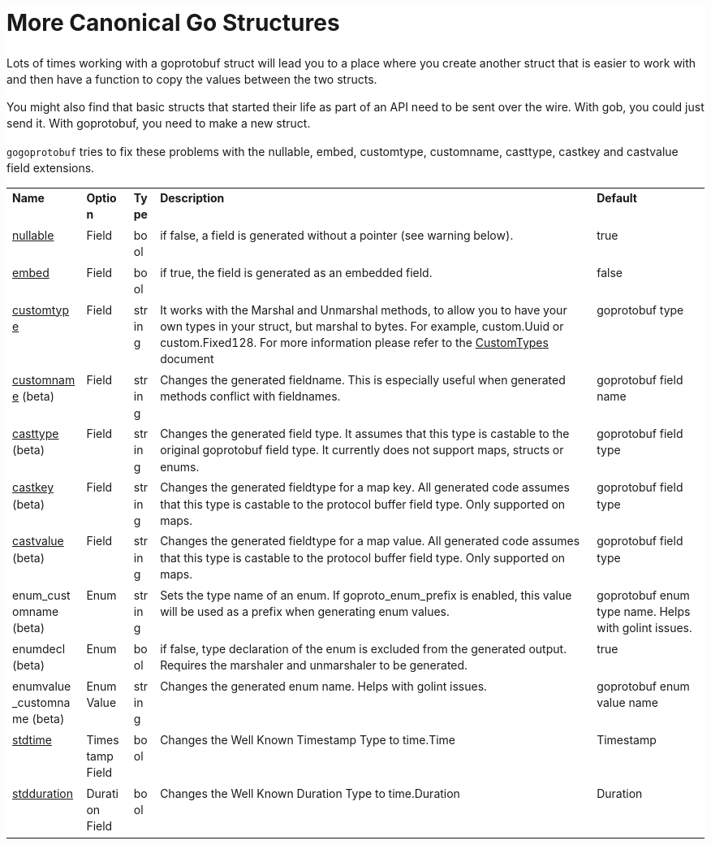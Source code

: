 # More Canonical Go Structures

Lots of times working with a goprotobuf struct will lead you to a place where you create another struct that is easier to work with and then have a function to copy the values between the two structs.

You might also find that basic structs that started their life as part of an API need to be sent over the wire. With gob, you could just send it. With goprotobuf, you need to make a new struct.

`gogoprotobuf` tries to fix these problems with the nullable, embed, customtype, customname, casttype, castkey and castvalue field extensions.

<table>
<tr><td><b>Name</b></td><td><b>Option</b></td><td><b>Type</b></td><td><b>Description</b></td><td><b>Default</b></td></tr>
<tr><td><a href="http://godoc.org/github.com/DharitriME/protobuf/gogoproto">nullable</a></td><td> Field </td><td> bool </td><td> if false, a field is generated without a pointer (see warning below). </td><td> true </td></tr>
<tr><td><a href="http://godoc.org/github.com/DharitriME/protobuf/gogoproto">embed</a></td><td> Field </td><td> bool </td><td> if true, the field is generated as an embedded field. </td><td> false </td></tr>
<tr><td><a href="http://godoc.org/github.com/DharitriME/protobuf/gogoproto">customtype</a> </td><td> Field </td><td> string </td><td> It works with the Marshal and Unmarshal methods, to allow you to have your own types in your struct, but marshal to bytes. For example, custom.Uuid or custom.Fixed128. For more information please refer to the <a href="custom_types.md">CustomTypes</a> document </td><td> goprotobuf type </td></tr>
<tr><td><a href="http://godoc.org/github.com/DharitriME/protobuf/gogoproto"> customname</a> (beta) </td><td> Field </td><td> string </td><td> Changes the generated fieldname. This is especially useful when generated methods conflict with fieldnames. </td><td> goprotobuf field name </td></tr>
<tr><td><a href="http://godoc.org/github.com/DharitriME/protobuf/gogoproto"> casttype</a> (beta) </td><td> Field </td><td> string </td><td> Changes the generated field type. It assumes that this type is castable to the original goprotobuf field type.  It currently does not support maps, structs or enums. </td><td> goprotobuf field type </td></tr>
<tr><td><a href="http://godoc.org/github.com/DharitriME/protobuf/gogoproto"> castkey </a> (beta) </td><td> Field </td><td> string </td><td> Changes the generated fieldtype for a map key.  All generated code assumes that this type is castable to the protocol buffer field type.  Only supported on maps. </td><td> goprotobuf field type </td></tr>
<tr><td><a href="http://godoc.org/github.com/DharitriME/protobuf/gogoproto"> castvalue </a> (beta) </td><td> Field </td><td> string </td><td> Changes the generated fieldtype for a map value.  All generated code assumes that this type is castable to the protocol buffer field type.  Only supported on maps. </td><td> goprotobuf field type </td></tr>
<tr><td>enum_customname  (beta)</td><td> Enum </td><td> string </td><td>Sets the type name of an enum. If goproto_enum_prefix is enabled, this value will be used as a prefix when generating enum values.</td><td>goprotobuf enum type name. Helps with golint issues.</td></tr>
<tr><td>enumdecl (beta)</td><td> Enum </td><td> bool </td><td> if false, type declaration of the enum is excluded from the generated output. Requires the marshaler and unmarshaler to be generated. </td><td> true </td></tr>
<tr><td>enumvalue_customname (beta) </td><td> Enum Value </td><td> string </td><td>Changes the generated enum name.  Helps with golint issues.</td><td>goprotobuf enum value name</td></tr>
<tr><td><a href="https://github.com/gogo/protobuf/blob/master/test/types/types.proto">stdtime</a></td><td> Timestamp Field </td><td> bool </td><td>Changes the Well Known Timestamp Type to time.Time</td><td>Timestamp</td></tr>
<tr><td><a href="https://github.com/gogo/protobuf/blob/master/test/types/types.proto">stdduration</a></td><td> Duration Field </td><td> bool </td><td>Changes the Well Known Duration Type to time.Duration</td><td>Duration</td></tr>
</table>
